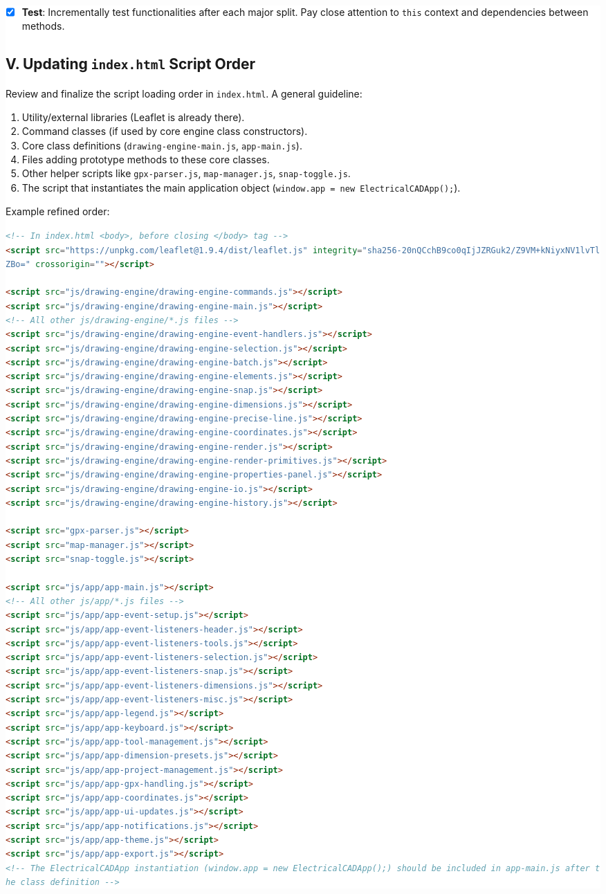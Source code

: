 - [x] **Test**: Incrementally test functionalities after each major split. Pay close attention to `this` context and dependencies between methods.

## V. Updating `index.html` Script Order

Review and finalize the script loading order in `index.html`. A general guideline:
1.  Utility/external libraries (Leaflet is already there).
2.  Command classes (if used by core engine class constructors).
3.  Core class definitions (`drawing-engine-main.js`, `app-main.js`).
4.  Files adding prototype methods to these core classes.
5.  Other helper scripts like `gpx-parser.js`, `map-manager.js`, `snap-toggle.js`.
6.  The script that instantiates the main application object (`window.app = new ElectricalCADApp();`).

Example refined order:
```html
<!-- In index.html <body>, before closing </body> tag -->
<script src="https://unpkg.com/leaflet@1.9.4/dist/leaflet.js" integrity="sha256-20nQCchB9co0qIjJZRGuk2/Z9VM+kNiyxNV1lvTlZBo=" crossorigin=""></script>

<script src="js/drawing-engine/drawing-engine-commands.js"></script>
<script src="js/drawing-engine/drawing-engine-main.js"></script>
<!-- All other js/drawing-engine/*.js files -->
<script src="js/drawing-engine/drawing-engine-event-handlers.js"></script>
<script src="js/drawing-engine/drawing-engine-selection.js"></script>
<script src="js/drawing-engine/drawing-engine-batch.js"></script>
<script src="js/drawing-engine/drawing-engine-elements.js"></script>
<script src="js/drawing-engine/drawing-engine-snap.js"></script>
<script src="js/drawing-engine/drawing-engine-dimensions.js"></script>
<script src="js/drawing-engine/drawing-engine-precise-line.js"></script>
<script src="js/drawing-engine/drawing-engine-coordinates.js"></script>
<script src="js/drawing-engine/drawing-engine-render.js"></script>
<script src="js/drawing-engine/drawing-engine-render-primitives.js"></script>
<script src="js/drawing-engine/drawing-engine-properties-panel.js"></script>
<script src="js/drawing-engine/drawing-engine-io.js"></script>
<script src="js/drawing-engine/drawing-engine-history.js"></script>

<script src="gpx-parser.js"></script>
<script src="map-manager.js"></script>
<script src="snap-toggle.js"></script>

<script src="js/app/app-main.js"></script>
<!-- All other js/app/*.js files -->
<script src="js/app/app-event-setup.js"></script>
<script src="js/app/app-event-listeners-header.js"></script>
<script src="js/app/app-event-listeners-tools.js"></script>
<script src="js/app/app-event-listeners-selection.js"></script>
<script src="js/app/app-event-listeners-snap.js"></script>
<script src="js/app/app-event-listeners-dimensions.js"></script>
<script src="js/app/app-event-listeners-misc.js"></script>
<script src="js/app/app-legend.js"></script>
<script src="js/app/app-keyboard.js"></script>
<script src="js/app/app-tool-management.js"></script>
<script src="js/app/app-dimension-presets.js"></script>
<script src="js/app/app-project-management.js"></script>
<script src="js/app/app-gpx-handling.js"></script>
<script src="js/app/app-coordinates.js"></script>
<script src="js/app/app-ui-updates.js"></script>
<script src="js/app/app-notifications.js"></script>
<script src="js/app/app-theme.js"></script>
<script src="js/app/app-export.js"></script>
<!-- The ElectricalCADApp instantiation (window.app = new ElectricalCADApp();) should be included in app-main.js after the class definition -->